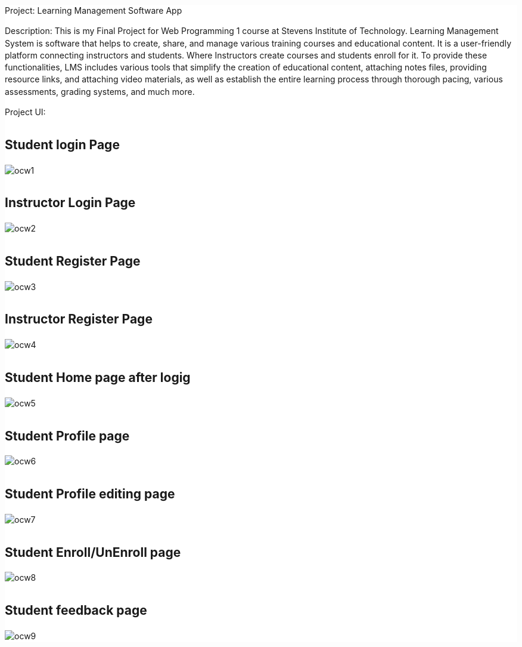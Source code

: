 Project: Learning Management Software App

Description: This is my Final Project for Web Programming 1 course at Stevens Institute of Technology.
Learning Management System is software that helps to create, share, and manage various training courses and educational content. It is a user-friendly platform connecting instructors and students. Where Instructors create courses and students enroll for it. To provide these functionalities, LMS includes various tools that simplify the creation of educational content, attaching notes files, providing resource links, and attaching video materials, as well as establish the entire learning process through thorough pacing, various assessments, grading systems, and much more.




Project UI:

## Student login Page
<img width="1440" alt="ocw1" src="https://user-images.githubusercontent.com/112989454/223568252-07e6307d-561c-4c4e-9cab-850899abd805.png">

## Instructor Login Page
<img width="1440" alt="ocw2" src="https://user-images.githubusercontent.com/112989454/223568418-293cc0a7-dd23-4b11-8ae7-efb949245c1a.png">

## Student Register Page
<img width="1440" alt="ocw3" src="https://user-images.githubusercontent.com/112989454/223568582-c3175449-bfdc-408e-bf3d-d078c4680aa2.png">

## Instructor Register Page
<img width="1440" alt="ocw4" src="https://user-images.githubusercontent.com/112989454/223568759-b9a73846-6c49-4c27-9820-0366545448ba.png">

## Student Home page after logig
<img width="1440" alt="ocw5" src="https://user-images.githubusercontent.com/112989454/223568783-f4e67edd-06b0-4d66-b99c-e2f16436bcdf.png">

## Student Profile page
<img width="1440" alt="ocw6" src="https://user-images.githubusercontent.com/112989454/223569111-1fc3d3b0-ef29-4c21-b72b-99b847a169be.png">

## Student Profile editing page
<img width="1440" alt="ocw7" src="https://user-images.githubusercontent.com/112989454/223569274-2627d4b5-178a-41f1-886b-f5273839d746.png">

## Student Enroll/UnEnroll page
<img width="1440" alt="ocw8" src="https://user-images.githubusercontent.com/112989454/223569300-d01c2bfd-a7c4-417c-ac46-7c1a1f3dc2a4.png">

## Student feedback page
<img width="1440" alt="ocw9" src="https://user-images.githubusercontent.com/112989454/223569641-0c5fd4e9-d66d-4f26-be54-57fbe5d9f41b.png">
